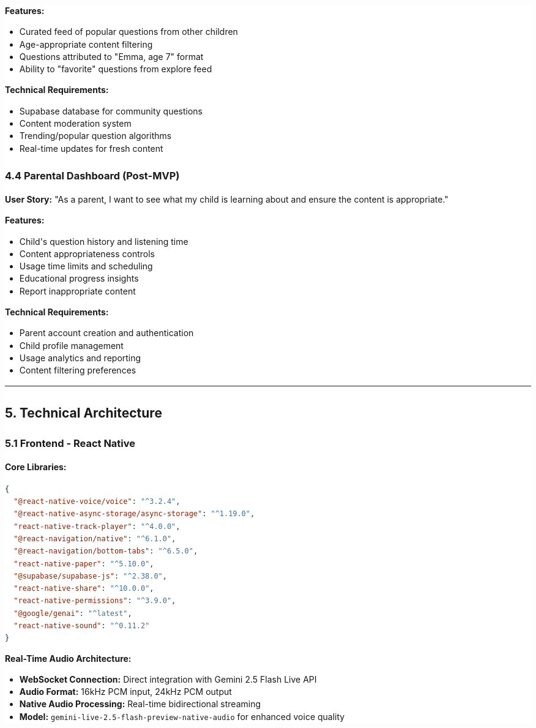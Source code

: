 **Features:**
- Curated feed of popular questions from other children
- Age-appropriate content filtering
- Questions attributed to "Emma, age 7" format
- Ability to "favorite" questions from explore feed

**Technical Requirements:**
- Supabase database for community questions
- Content moderation system
- Trending/popular question algorithms
- Real-time updates for fresh content

### 4.4 Parental Dashboard (Post-MVP)
**User Story:** "As a parent, I want to see what my child is learning about and ensure the content is appropriate."

**Features:**
- Child's question history and listening time
- Content appropriateness controls
- Usage time limits and scheduling
- Educational progress insights
- Report inappropriate content

**Technical Requirements:**
- Parent account creation and authentication
- Child profile management
- Usage analytics and reporting
- Content filtering preferences

---

## 5. Technical Architecture

### 5.1 Frontend - React Native

**Core Libraries:**
```json
{
  "@react-native-voice/voice": "^3.2.4",
  "@react-native-async-storage/async-storage": "^1.19.0",
  "react-native-track-player": "^4.0.0",
  "@react-navigation/native": "^6.1.0",
  "@react-navigation/bottom-tabs": "^6.5.0",
  "react-native-paper": "^5.10.0",
  "@supabase/supabase-js": "^2.38.0",
  "react-native-share": "^10.0.0",
  "react-native-permissions": "^3.9.0",
  "@google/genai": "^latest",
  "react-native-sound": "^0.11.2"
}
```

**Real-Time Audio Architecture:**
- **WebSocket Connection:** Direct integration with Gemini 2.5 Flash Live API
- **Audio Format:** 16kHz PCM input, 24kHz PCM output 
- **Native Audio Processing:** Real-time bidirectional streaming
- **Model:** `gemini-live-2.5-flash-preview-native-audio` for enhanced voice quality
